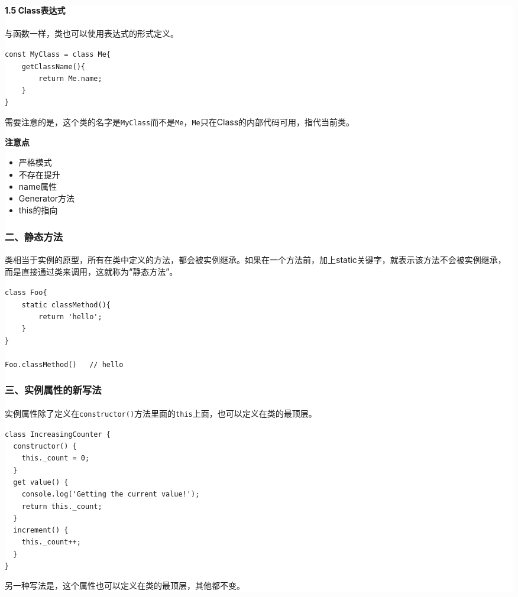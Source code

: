 #### 1.5 Class表达式

与函数一样，类也可以使用表达式的形式定义。

```
const MyClass = class Me{
    getClassName(){
        return Me.name;
    }
}
```

需要注意的是，这个类的名字是`MyClass`而不是`Me`，`Me`只在Class的内部代码可用，指代当前类。

**注意点**

- 严格模式
- 不存在提升
- name属性
- Generator方法
- this的指向

### 二、静态方法

类相当于实例的原型，所有在类中定义的方法，都会被实例继承。如果在一个方法前，加上static关键字，就表示该方法不会被实例继承，而是直接通过类来调用，这就称为“静态方法”。

```
class Foo{
    static classMethod(){
        return 'hello';
    }
}

Foo.classMethod()   // hello
```

### 三、实例属性的新写法

实例属性除了定义在`constructor()`方法里面的`this`上面，也可以定义在类的最顶层。

```
class IncreasingCounter {
  constructor() {
    this._count = 0;
  }
  get value() {
    console.log('Getting the current value!');
    return this._count;
  }
  increment() {
    this._count++;
  }
}
```

另一种写法是，这个属性也可以定义在类的最顶层，其他都不变。
